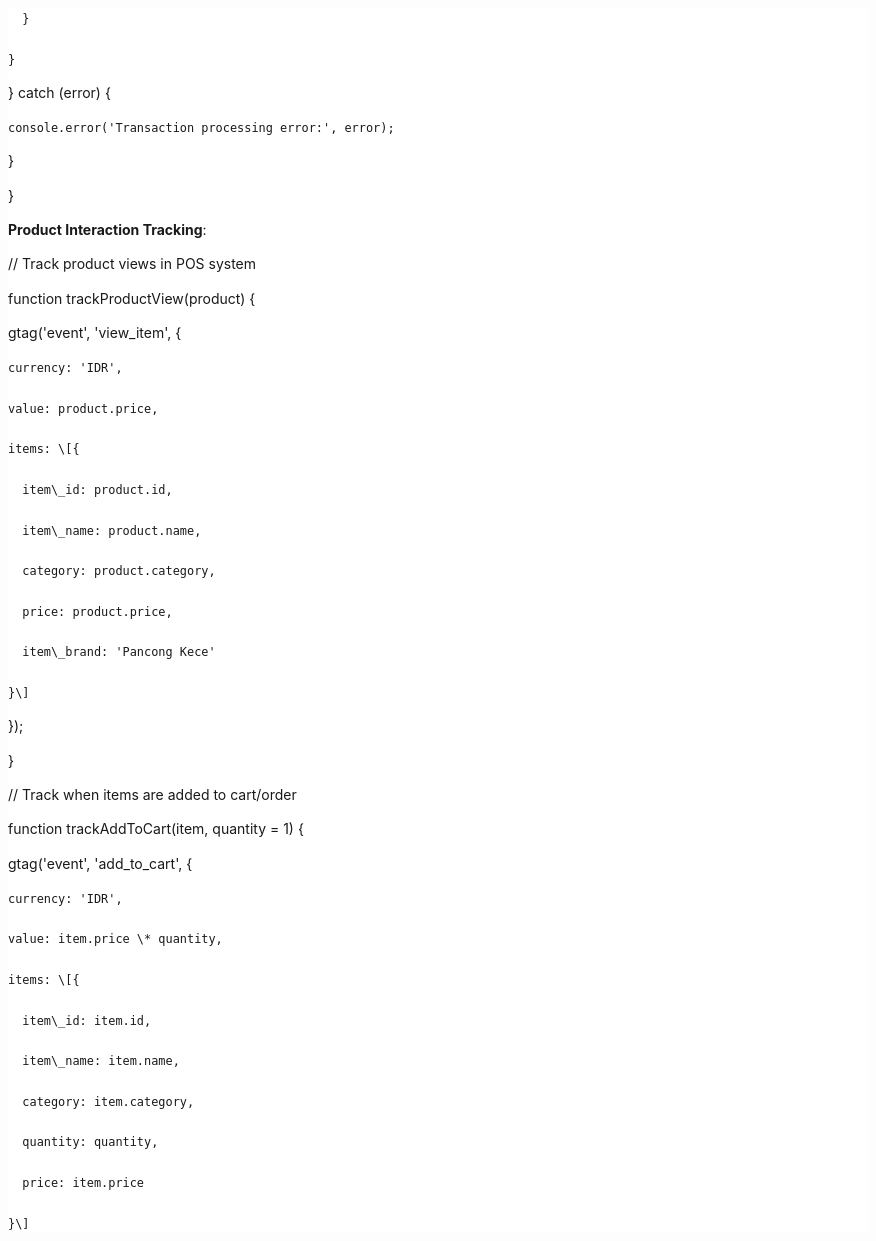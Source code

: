       }

    }

  } catch (error) {

    console.error('Transaction processing error:', error);

  }

}

**Product Interaction Tracking**:

// Track product views in POS system

function trackProductView(product) {

  gtag('event', 'view\_item', {

    currency: 'IDR',

    value: product.price,

    items: \[{

      item\_id: product.id,

      item\_name: product.name,

      category: product.category,

      price: product.price,

      item\_brand: 'Pancong Kece'

    }\]

  });

}

// Track when items are added to cart/order

function trackAddToCart(item, quantity \= 1\) {

  gtag('event', 'add\_to\_cart', {

    currency: 'IDR',

    value: item.price \* quantity,

    items: \[{

      item\_id: item.id,

      item\_name: item.name,

      category: item.category,

      quantity: quantity,

      price: item.price

    }\]
